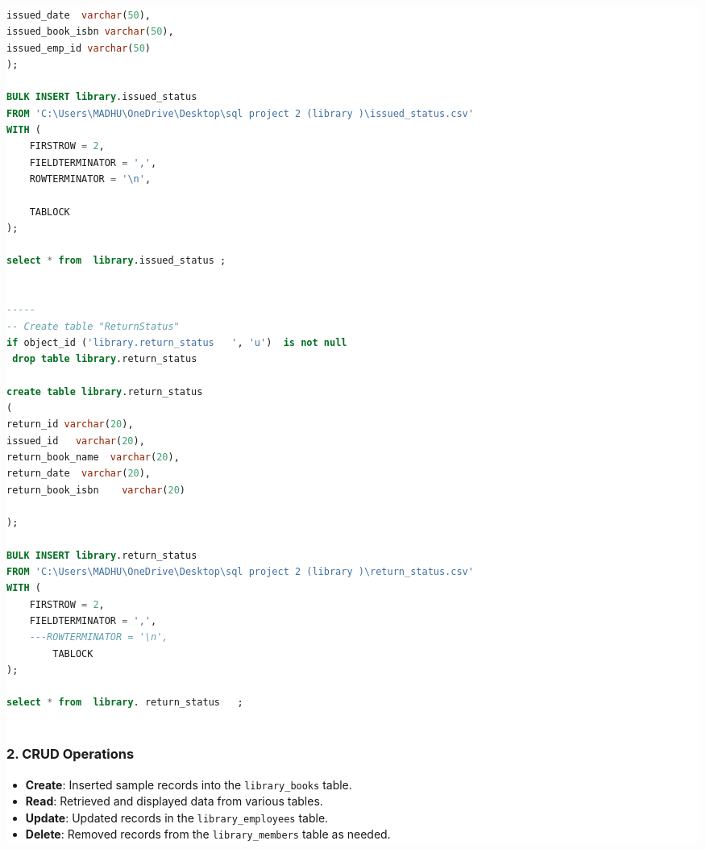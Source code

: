 ```sql
issued_date	 varchar(50),
issued_book_isbn varchar(50),
issued_emp_id varchar(50)
);

BULK INSERT library.issued_status 
FROM 'C:\Users\MADHU\OneDrive\Desktop\sql project 2 (library )\issued_status.csv'
WITH (
    FIRSTROW = 2,
    FIELDTERMINATOR = ',',
    ROWTERMINATOR = '\n',

    TABLOCK
);

select * from  library.issued_status ;


-----
-- Create table "ReturnStatus"
if object_id ('library.return_status   ', 'u')  is not null 
 drop table library.return_status   

create table library.return_status    
(
return_id varchar(20),
issued_id	varchar(20),
return_book_name  varchar(20),
return_date  varchar(20),
return_book_isbn    varchar(20)

);

BULK INSERT library.return_status   
FROM 'C:\Users\MADHU\OneDrive\Desktop\sql project 2 (library )\return_status.csv'
WITH (
    FIRSTROW = 2,
    FIELDTERMINATOR = ',',
    ---ROWTERMINATOR = '\n',
	    TABLOCK
);

select * from  library. return_status   ;



```

### 2. CRUD Operations

- **Create**: Inserted sample records into the `library_books` table.
- **Read**: Retrieved and displayed data from various tables.
- **Update**: Updated records in the `library_employees` table.
- **Delete**: Removed records from the `library_members` table as needed.
